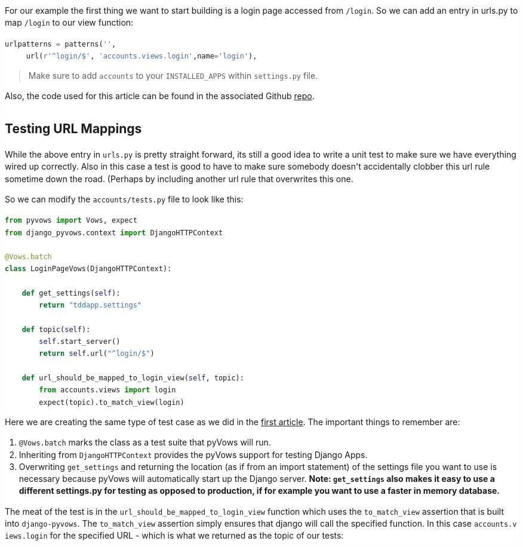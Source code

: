 
For our example the first thing we want to start building is a login page accessed from `/login`.  So we can add an entry in urls.py to map `/login` to our view function:

```python
urlpatterns = patterns('',
     url(r'^login/$', 'accounts.views.login',name='login'),
```

> Make sure to add `accounts` to your `INSTALLED_APPS` within `settings.py` file.

Also, the code used for this article can be found in the associated Github [repo](https://github.com/j1z0/TDD-Django).

## Testing URL Mappings

While the above entry in `urls.py` is pretty straight forward, its still a good idea to write a unit test to make sure we have everything wired up correctly.  Also in this case a test is good to have to make sure somebody doesn't accidentally clobber this url rule sometime down the road.  (Perhaps by including another url rule that overwrites this one.

So we can modify the `accounts/tests.py` file to look like this:

```python
from pyvows import Vows, expect
from django_pyvows.context import DjangoHTTPContext

@Vows.batch
class LoginPageVows(DjangoHTTPContext):

    def get_settings(self):
        return "tddapp.settings"

    def topic(self):
        self.start_server()
        return self.url("^login/$")

    def url_should_be_mapped_to_login_view(self, topic):
        from accounts.views import login
        expect(topic).to_match_view(login)
```

Here we are creating the same type of test case as we did in the [first
article](http://www.realpython.com/blog/python/asynchronous-testing-with-django-and-pyvows/). The important things to remember are:

1.  `@Vows.batch` marks the class as a test suite that pyVows will run.
2.  Inheriting from `DjangoHTTPContext` provides the pyVows support for testing
    Django Apps.
3.  Overwriting `get_settings` and returning the location (as if from an import
    statement) of the settings file you want to use is necessary because pyVows
    will automatically start up the Django server.  **Note: `get_settings` also
    makes it easy to use a different settings.py for testing as opposed to
    production, if for example you want to use a faster in memory database.**

The meat of the test is in the `url_should_be_mapped_to_login_view` function
which uses the `to_match_view` assertion that is built into `django-pyvows`.
The `to_match_view` assertion simply ensures that django will call the specified
function.  In this case `accounts.views.login` for the specified URL - which is what we returned as the topic of our tests:
